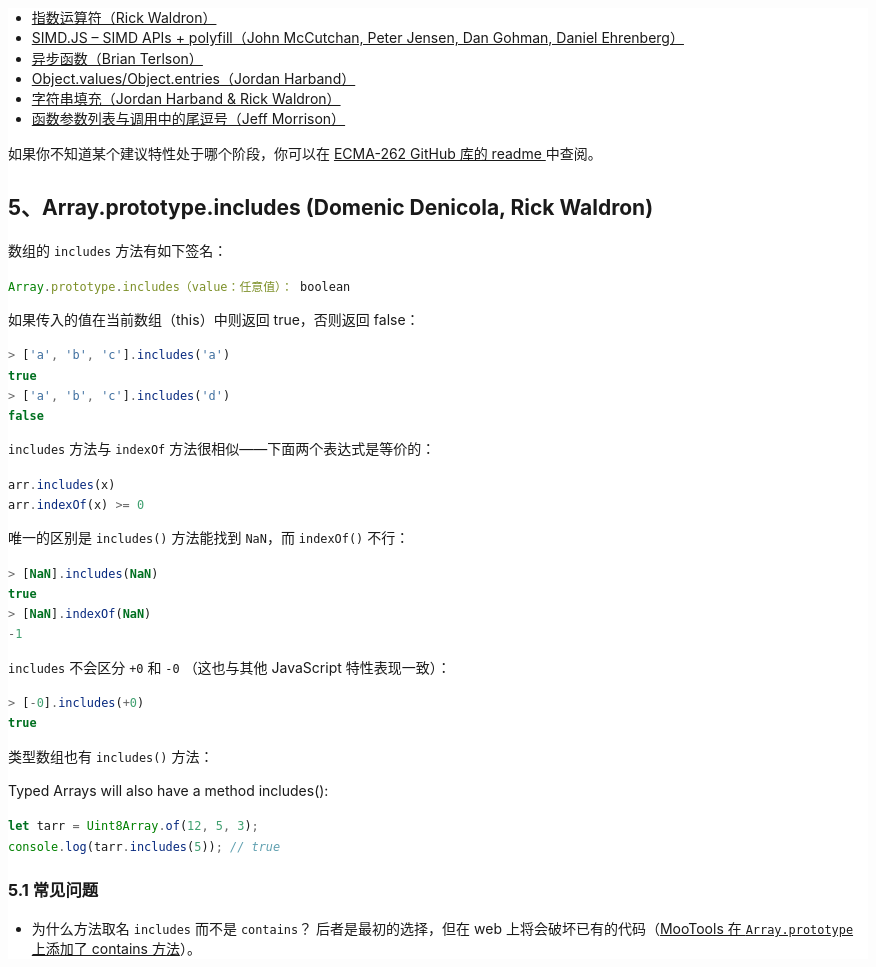 - [指数运算符（Rick Waldron）]()
- [SIMD.JS – SIMD APIs + polyfill（John McCutchan, Peter Jensen, Dan Gohman, Daniel Ehrenberg）]()
- [异步函数（Brian Terlson）]()
- [Object.values/Object.entries（Jordan Harband）](http://www.2ality.com/2015/11/stage3-object-entries.html)
- [字符串填充（Jordan Harband & Rick Waldron）](http://www.2ality.com/2015/11/string-padding.html)
- [函数参数列表与调用中的尾逗号（Jeff Morrison）](http://www.2ality.com/2015/11/trailing-comma-parameters.html)

如果你不知道某个建议特性处于哪个阶段，你可以在 [ECMA-262 GitHub 库的 readme ](https://github.com/tc39/ecma262/blob/master/README.md)中查阅。

## 5、Array.prototype.includes (Domenic Denicola, Rick Waldron)

数组的 `includes` 方法有如下签名：
```javascript
Array.prototype.includes（value：任意值）： boolean
```
如果传入的值在当前数组（this）中则返回 true，否则返回 false：
```javascript
> ['a', 'b', 'c'].includes('a')
true
> ['a', 'b', 'c'].includes('d')
false
```
`includes` 方法与 `indexOf` 方法很相似——下面两个表达式是等价的：
```javascript
arr.includes(x)
arr.indexOf(x) >= 0
```
唯一的区别是 `includes()` 方法能找到 `NaN`，而 `indexOf()` 不行：
```javascript
> [NaN].includes(NaN)
true
> [NaN].indexOf(NaN)
-1
```
`includes` 不会区分 `+0` 和 `-0` （这也与其他 JavaScript 特性表现一致）：
```javascript
> [-0].includes(+0)
true
```
类型数组也有 `includes()` 方法：

Typed Arrays will also have a method includes():
```javascript
let tarr = Uint8Array.of(12, 5, 3);
console.log(tarr.includes(5)); // true
```

### 5.1 常见问题

- 为什么方法取名 `includes` 而不是 `contains`？
后者是最初的选择，但在 web 上将会破坏已有的代码（[MooTools  在 `Array.prototype` 上添加了 contains 方法](https://esdiscuss.org/topic/having-a-non-enumerable-array-prototype-contains-may-not-be-web-compatible)）。
